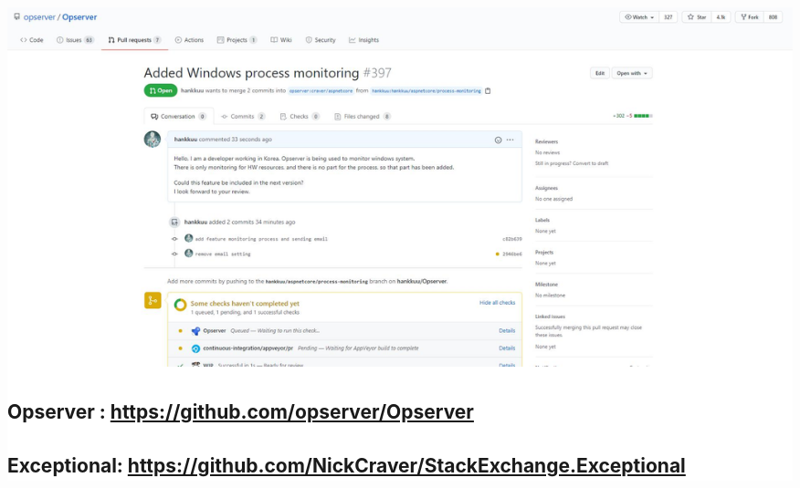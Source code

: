 ![image](images/2021-06-03/PR.jpg)

## Opserver : https://github.com/opserver/Opserver 

## Exceptional: https://github.com/NickCraver/StackExchange.Exceptional 